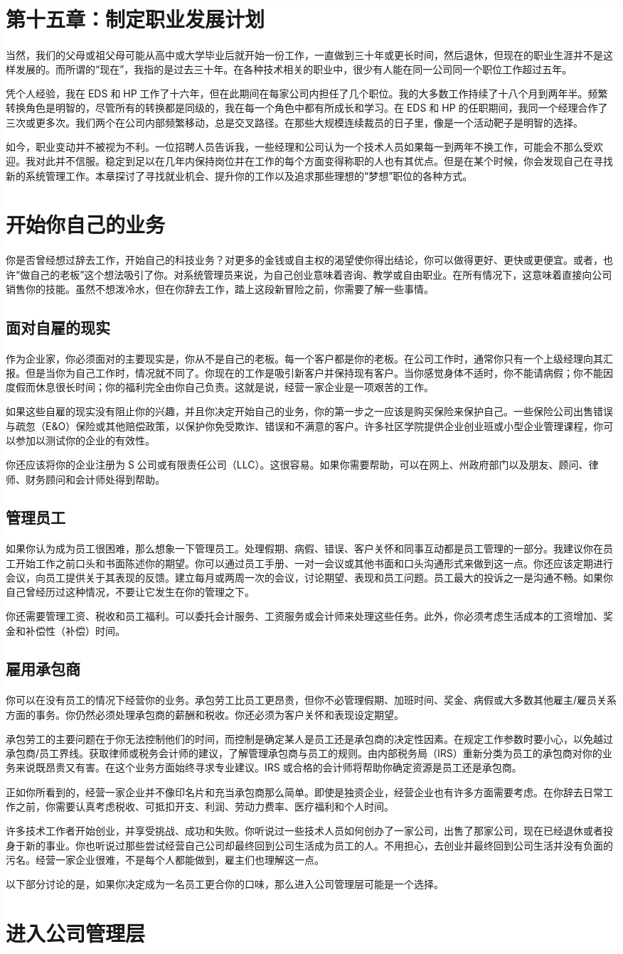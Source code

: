 # 第十五章：制定职业发展计划

当然，我们的父母或祖父母可能从高中或大学毕业后就开始一份工作，一直做到三十年或更长时间，然后退休，但现在的职业生涯并不是这样发展的。而所谓的“现在”，我指的是过去三十年。在各种技术相关的职业中，很少有人能在同一公司同一个职位工作超过五年。

凭个人经验，我在 EDS 和 HP 工作了十六年，但在此期间在每家公司内担任了几个职位。我的大多数工作持续了十八个月到两年半。频繁转换角色是明智的，尽管所有的转换都是同级的，我在每一个角色中都有所成长和学习。在 EDS 和 HP 的任职期间，我同一个经理合作了三次或更多次。我们两个在公司内部频繁移动，总是交叉路径。在那些大规模连续裁员的日子里，像是一个活动靶子是明智的选择。

如今，职业变动并不被视为不利。一位招聘人员告诉我，一些经理和公司认为一个技术人员如果每一到两年不换工作，可能会不那么受欢迎。我对此并不信服。稳定到足以在几年内保持岗位并在工作的每个方面变得称职的人也有其优点。但是在某个时候，你会发现自己在寻找新的系统管理工作。本章探讨了寻找就业机会、提升你的工作以及追求那些理想的“梦想”职位的各种方式。

# 开始你自己的业务

你是否曾经想过辞去工作，开始自己的科技业务？对更多的金钱或自主权的渴望使你得出结论，你可以做得更好、更快或更便宜。或者，也许“做自己的老板”这个想法吸引了你。对系统管理员来说，为自己创业意味着咨询、教学或自由职业。在所有情况下，这意味着直接向公司销售你的技能。虽然不想泼冷水，但在你辞去工作，踏上这段新冒险之前，你需要了解一些事情。

## 面对自雇的现实

作为企业家，你必须面对的主要现实是，你从不是自己的老板。每一个客户都是你的老板。在公司工作时，通常你只有一个上级经理向其汇报。但是当你为自己工作时，情况就不同了。你现在的工作是吸引新客户并保持现有客户。当你感觉身体不适时，你不能请病假；你不能因度假而休息很长时间；你的福利完全由你自己负责。这就是说，经营一家企业是一项艰苦的工作。

如果这些自雇的现实没有阻止你的兴趣，并且你决定开始自己的业务，你的第一步之一应该是购买保险来保护自己。一些保险公司出售错误与疏忽（E&O）保险或其他赔偿政策，以保护你免受欺诈、错误和不满意的客户。许多社区学院提供企业创业班或小型企业管理课程，你可以参加以测试你的企业的有效性。

你还应该将你的企业注册为 S 公司或有限责任公司（LLC）。这很容易。如果你需要帮助，可以在网上、州政府部门以及朋友、顾问、律师、财务顾问和会计师处得到帮助。

## 管理员工

如果你认为成为员工很困难，那么想象一下管理员工。处理假期、病假、错误、客户关怀和同事互动都是员工管理的一部分。我建议你在员工开始工作之前口头和书面陈述你的期望。你可以通过员工手册、一对一会议或其他书面和口头沟通形式来做到这一点。你还应该定期进行会议，向员工提供关于其表现的反馈。建立每月或两周一次的会议，讨论期望、表现和员工问题。员工最大的投诉之一是沟通不畅。如果你自己曾经历过这种情况，不要让它发生在你的管理之下。

你还需要管理工资、税收和员工福利。可以委托会计服务、工资服务或会计师来处理这些任务。此外，你必须考虑生活成本的工资增加、奖金和补偿性（补偿）时间。

## 雇用承包商

你可以在没有员工的情况下经营你的业务。承包劳工比员工更昂贵，但你不必管理假期、加班时间、奖金、病假或大多数其他雇主/雇员关系方面的事务。你仍然必须处理承包商的薪酬和税收。你还必须为客户关怀和表现设定期望。

承包劳工的主要问题在于你无法控制他们的时间，而控制是确定某人是员工还是承包商的决定性因素。在规定工作参数时要小心，以免越过承包商/员工界线。获取律师或税务会计师的建议，了解管理承包商与员工的规则。由内部税务局（IRS）重新分类为员工的承包商对你的业务来说既昂贵又有害。在这个业务方面始终寻求专业建议。IRS 或合格的会计师将帮助你确定资源是员工还是承包商。

正如你所看到的，经营一家企业并不像印名片和充当承包商那么简单。即使是独资企业，经营企业也有许多方面需要考虑。在你辞去日常工作之前，你需要认真考虑税收、可抵扣开支、利润、劳动力费率、医疗福利和个人时间。

许多技术工作者开始创业，并享受挑战、成功和失败。你听说过一些技术人员如何创办了一家公司，出售了那家公司，现在已经退休或者投身于新的事业。你也听说过那些尝试经营自己公司却最终回到公司生活成为员工的人。不用担心，去创业并最终回到公司生活并没有负面的污名。经营一家企业很难，不是每个人都能做到，雇主们也理解这一点。

以下部分讨论的是，如果你决定成为一名员工更合你的口味，那么进入公司管理层可能是一个选择。

# 进入公司管理层
